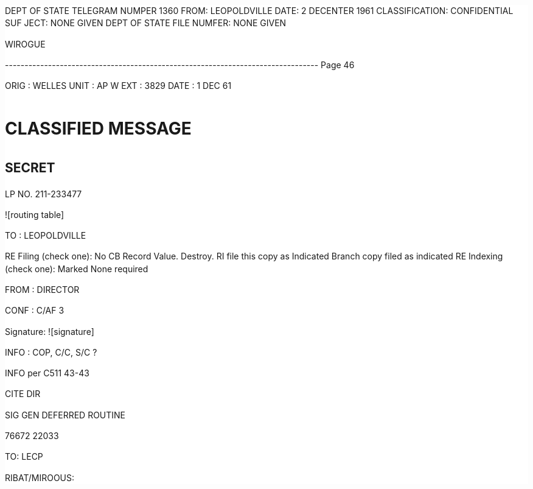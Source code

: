 DEPT OF STATE TELEGRAM NUMPER 1360
FROM: LEOPOLDVILLE
DATE: 2 DECENTER 1961
CLASSIFICATION: CONFIDENTIAL
SUF JECT: NONE GIVEN
DEPT OF STATE FILE NUMFER: NONE GIVEN

WIROGUE


-------------------------------------------------------------------------------- Page 46

ORIG : WELLES
UNIT : AP W
EXT : 3829
DATE : 1 DEC 61

# CLASSIFIED MESSAGE

## SECRET

LP NO. 211-233477

![routing table]

TO : LEOPOLDVILLE

RE Filing (check one):
No CB Record Value. Destroy.
RI file this copy as Indicated
Branch copy filed as indicated
RE Indexing (check one):
Marked None required

FROM : DIRECTOR

CONF : C/AF 3

Signature: ![signature]

INFO : COP, C/C, S/C ?

INFO per C511 43-43

CITE DIR

SIG GEN
DEFERRED
ROUTINE

76672
22033

TO: LECP

RIBAT/MIROOUS:
